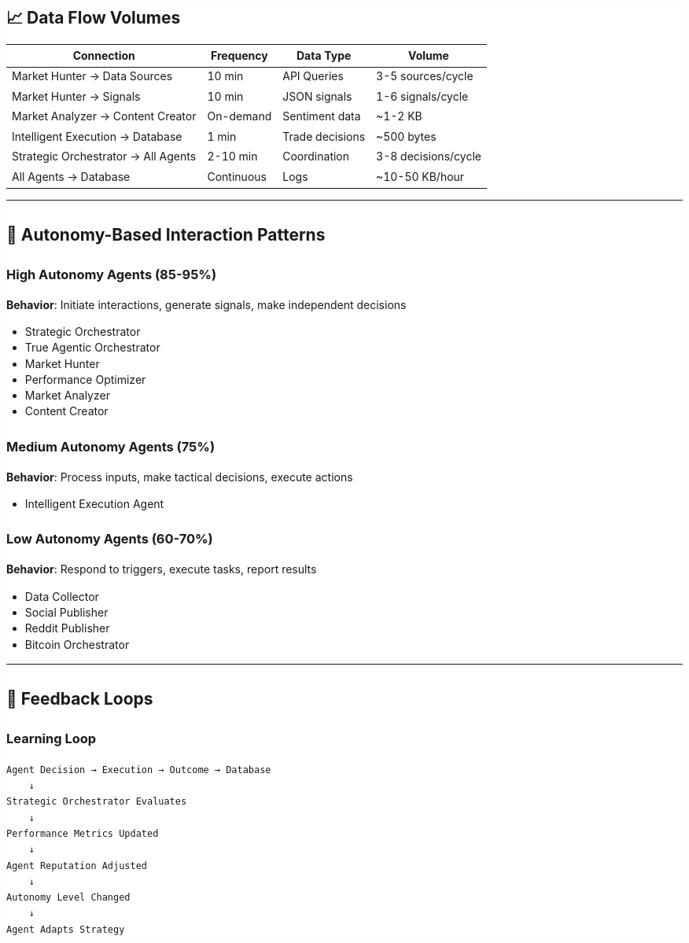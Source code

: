 
## 📈 Data Flow Volumes

| Connection | Frequency | Data Type | Volume |
|------------|-----------|-----------|--------|
| Market Hunter → Data Sources | 10 min | API Queries | 3-5 sources/cycle |
| Market Hunter → Signals | 10 min | JSON signals | 1-6 signals/cycle |
| Market Analyzer → Content Creator | On-demand | Sentiment data | ~1-2 KB |
| Intelligent Execution → Database | 1 min | Trade decisions | ~500 bytes |
| Strategic Orchestrator → All Agents | 2-10 min | Coordination | 3-8 decisions/cycle |
| All Agents → Database | Continuous | Logs | ~10-50 KB/hour |

---

## 🧠 Autonomy-Based Interaction Patterns

### High Autonomy Agents (85-95%)
**Behavior**: Initiate interactions, generate signals, make independent decisions
- Strategic Orchestrator
- True Agentic Orchestrator
- Market Hunter
- Performance Optimizer
- Market Analyzer
- Content Creator

### Medium Autonomy Agents (75%)
**Behavior**: Process inputs, make tactical decisions, execute actions
- Intelligent Execution Agent

### Low Autonomy Agents (60-70%)
**Behavior**: Respond to triggers, execute tasks, report results
- Data Collector
- Social Publisher
- Reddit Publisher
- Bitcoin Orchestrator

---

## 🔄 Feedback Loops

### Learning Loop
```
Agent Decision → Execution → Outcome → Database
    ↓
Strategic Orchestrator Evaluates
    ↓
Performance Metrics Updated
    ↓
Agent Reputation Adjusted
    ↓
Autonomy Level Changed
    ↓
Agent Adapts Strategy
```
